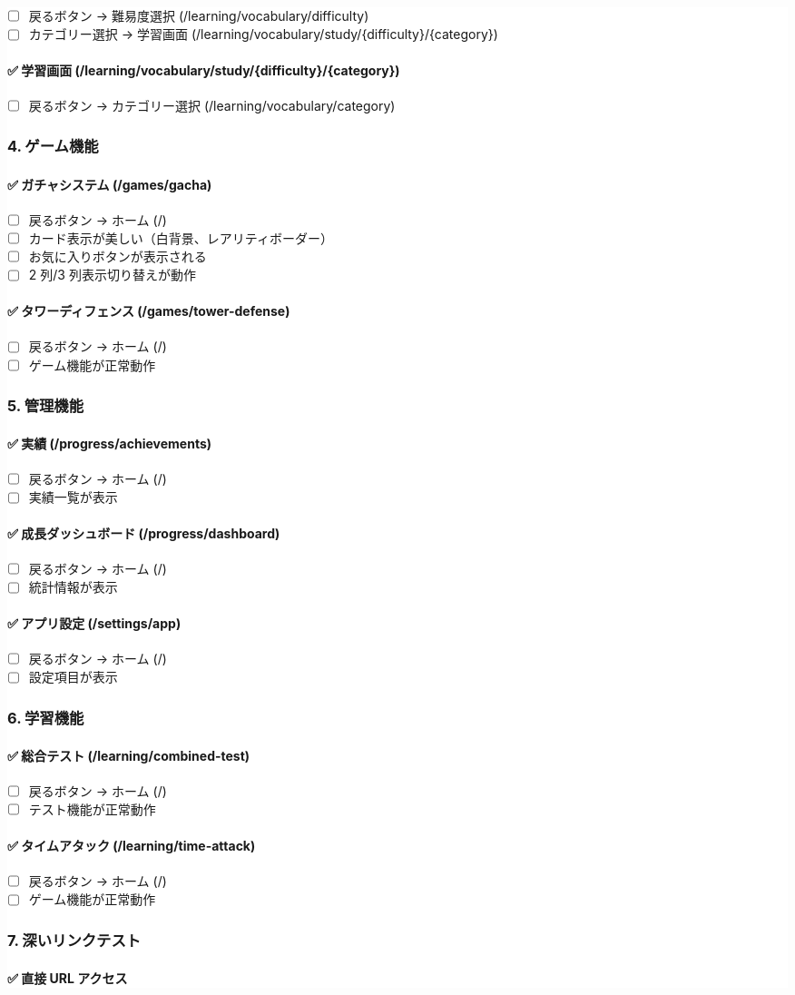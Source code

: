 - [ ] 戻るボタン → 難易度選択 (/learning/vocabulary/difficulty)
- [ ] カテゴリー選択 → 学習画面 (/learning/vocabulary/study/{difficulty}/{category})

#### ✅ 学習画面 (/learning/vocabulary/study/{difficulty}/{category})

- [ ] 戻るボタン → カテゴリー選択 (/learning/vocabulary/category)

### 4. ゲーム機能

#### ✅ ガチャシステム (/games/gacha)

- [ ] 戻るボタン → ホーム (/)
- [ ] カード表示が美しい（白背景、レアリティボーダー）
- [ ] お気に入りボタンが表示される
- [ ] 2 列/3 列表示切り替えが動作

#### ✅ タワーディフェンス (/games/tower-defense)

- [ ] 戻るボタン → ホーム (/)
- [ ] ゲーム機能が正常動作

### 5. 管理機能

#### ✅ 実績 (/progress/achievements)

- [ ] 戻るボタン → ホーム (/)
- [ ] 実績一覧が表示

#### ✅ 成長ダッシュボード (/progress/dashboard)

- [ ] 戻るボタン → ホーム (/)
- [ ] 統計情報が表示

#### ✅ アプリ設定 (/settings/app)

- [ ] 戻るボタン → ホーム (/)
- [ ] 設定項目が表示

### 6. 学習機能

#### ✅ 総合テスト (/learning/combined-test)

- [ ] 戻るボタン → ホーム (/)
- [ ] テスト機能が正常動作

#### ✅ タイムアタック (/learning/time-attack)

- [ ] 戻るボタン → ホーム (/)
- [ ] ゲーム機能が正常動作

### 7. 深いリンクテスト

#### ✅ 直接 URL アクセス
